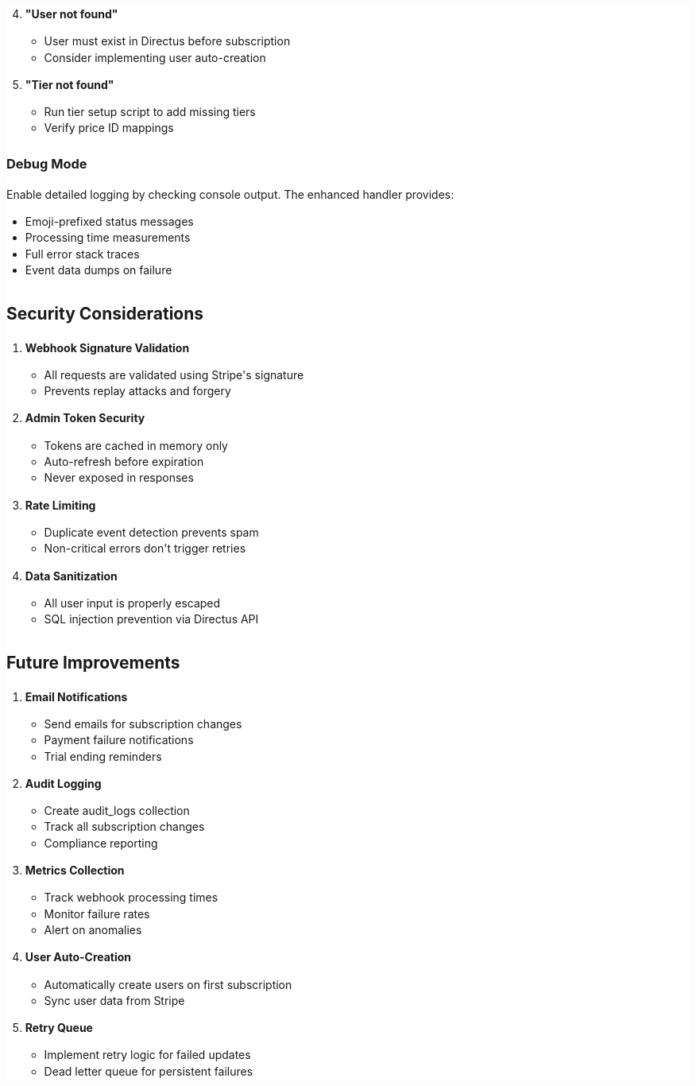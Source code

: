 4. **"User not found"**
   - User must exist in Directus before subscription
   - Consider implementing user auto-creation

5. **"Tier not found"**
   - Run tier setup script to add missing tiers
   - Verify price ID mappings

### Debug Mode

Enable detailed logging by checking console output. The enhanced handler provides:
- Emoji-prefixed status messages
- Processing time measurements
- Full error stack traces
- Event data dumps on failure

## Security Considerations

1. **Webhook Signature Validation**
   - All requests are validated using Stripe's signature
   - Prevents replay attacks and forgery

2. **Admin Token Security**
   - Tokens are cached in memory only
   - Auto-refresh before expiration
   - Never exposed in responses

3. **Rate Limiting**
   - Duplicate event detection prevents spam
   - Non-critical errors don't trigger retries

4. **Data Sanitization**
   - All user input is properly escaped
   - SQL injection prevention via Directus API

## Future Improvements

1. **Email Notifications**
   - Send emails for subscription changes
   - Payment failure notifications
   - Trial ending reminders

2. **Audit Logging**
   - Create audit_logs collection
   - Track all subscription changes
   - Compliance reporting

3. **Metrics Collection**
   - Track webhook processing times
   - Monitor failure rates
   - Alert on anomalies

4. **User Auto-Creation**
   - Automatically create users on first subscription
   - Sync user data from Stripe

5. **Retry Queue**
   - Implement retry logic for failed updates
   - Dead letter queue for persistent failures